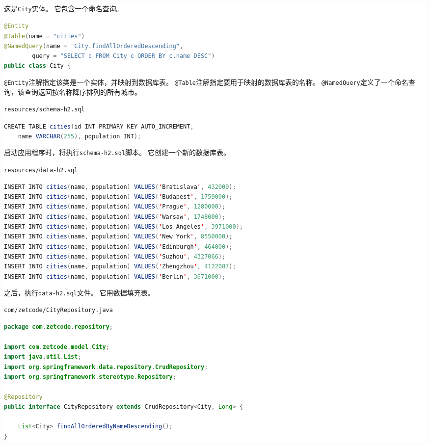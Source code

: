 这是`City`实体。 它包含一个命名查询。

```java
@Entity
@Table(name = "cities")
@NamedQuery(name = "City.findAllOrderedDescending",
        query = "SELECT c FROM City c ORDER BY c.name DESC")
public class City {

```

`@Entity`注解指定该类是一个实体，并映射到数据库表。 `@Table`注解指定要用于映射的数据库表的名称。 `@NamedQuery`定义了一个命名查询，该查询返回按名称降序排列的所有城市。

`resources/schema-h2.sql`

```java
CREATE TABLE cities(id INT PRIMARY KEY AUTO_INCREMENT,
    name VARCHAR(255), population INT);

```

启动应用程序时，将执行`schema-h2.sql`脚本。 它创建一个新的数据库表。

`resources/data-h2.sql`

```java
INSERT INTO cities(name, population) VALUES('Bratislava', 432000);
INSERT INTO cities(name, population) VALUES('Budapest', 1759000);
INSERT INTO cities(name, population) VALUES('Prague', 1280000);
INSERT INTO cities(name, population) VALUES('Warsaw', 1748000);
INSERT INTO cities(name, population) VALUES('Los Angeles', 3971000);
INSERT INTO cities(name, population) VALUES('New York', 8550000);
INSERT INTO cities(name, population) VALUES('Edinburgh', 464000);
INSERT INTO cities(name, population) VALUES('Suzhou', 4327066);
INSERT INTO cities(name, population) VALUES('Zhengzhou', 4122087);
INSERT INTO cities(name, population) VALUES('Berlin', 3671000);

```

之后，执行`data-h2.sql`文件。 它用数据填充表。

`com/zetcode/CityRepository.java`

```java
package com.zetcode.repository;

import com.zetcode.model.City;
import java.util.List;
import org.springframework.data.repository.CrudRepository;
import org.springframework.stereotype.Repository;

@Repository
public interface CityRepository extends CrudRepository<City, Long> {

    List<City> findAllOrderedByNameDescending();
}

```
